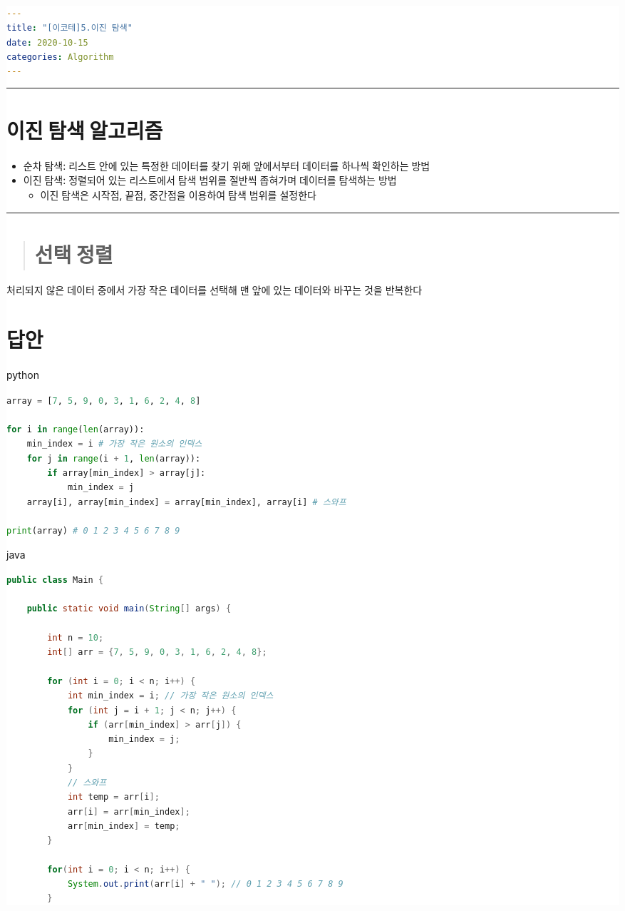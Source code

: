 ```yaml
---
title: "[이코테]5.이진 탐색"
date: 2020-10-15
categories: Algorithm
---
```


<iframe width="952" height="536" src="https://www.youtube.com/embed/94RC-DsGMLo?list=PLRx0vPvlEmdAghTr5mXQxGpHjWqSz0dgC" frameborder="0" allow="accelerometer; autoplay; clipboard-write; encrypted-media; gyroscope; picture-in-picture" allowfullscreen></iframe>

***

# 이진 탐색 알고리즘
* 순차 탐색: 리스트 안에 있는 특정한 데이터를 찾기 위해 앞에서부터 데이터를 하나씩 확인하는 방법
* 이진 탐색: 정렬되어 있는 리스트에서 탐색 범위를 절반씩 좁혀가며 데이터를 탐색하는 방법
  * 이진 탐색은 시작점, 끝점, 중간점을 이용하여 탐색 범위를 설정한다

***

># 선택 정렬

처리되지 않은 데이터 중에서 가장 작은 데이터를 선택해 맨 앞에 있는 데이터와 바꾸는 것을 반복한다

# 답안
python
```python
array = [7, 5, 9, 0, 3, 1, 6, 2, 4, 8]

for i in range(len(array)):
    min_index = i # 가장 작은 원소의 인덱스
    for j in range(i + 1, len(array)):
        if array[min_index] > array[j]:
            min_index = j
    array[i], array[min_index] = array[min_index], array[i] # 스와프

print(array) # 0 1 2 3 4 5 6 7 8 9
```
java
```java
public class Main {

    public static void main(String[] args) {

        int n = 10;
        int[] arr = {7, 5, 9, 0, 3, 1, 6, 2, 4, 8};

        for (int i = 0; i < n; i++) {
            int min_index = i; // 가장 작은 원소의 인덱스
            for (int j = i + 1; j < n; j++) {
                if (arr[min_index] > arr[j]) {
                    min_index = j;
                }
            }
            // 스와프
            int temp = arr[i];
            arr[i] = arr[min_index];
            arr[min_index] = temp;
        }

        for(int i = 0; i < n; i++) {
            System.out.print(arr[i] + " "); // 0 1 2 3 4 5 6 7 8 9
        }
```